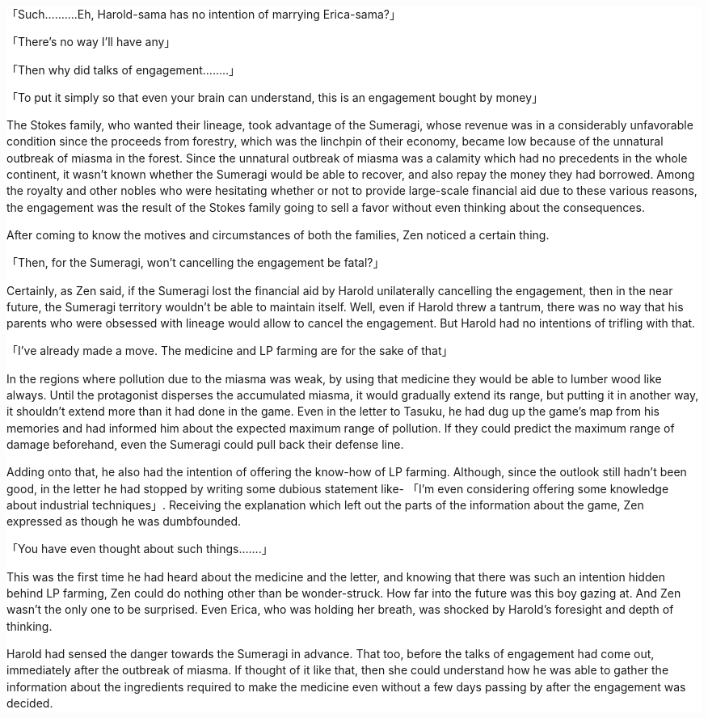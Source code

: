 「Such……….Eh, Harold-sama has no intention of marrying Erica-sama?」

「There’s no way I’ll have any」

「Then why did talks of engagement……..」

「To put it simply so that even your brain can understand, this is an engagement bought by money」

The Stokes family, who wanted their lineage, took advantage of the Sumeragi, whose revenue was in a considerably unfavorable condition since the proceeds from forestry, which was the linchpin of their economy, became low because of the unnatural outbreak of miasma in the forest.
Since the unnatural outbreak of miasma was a calamity which had no precedents in the whole continent, it wasn’t known whether the Sumeragi would be able to recover, and also repay the money they had borrowed. Among the royalty and other nobles who were hesitating whether or not to provide large-scale financial aid due to these various reasons, the engagement was the result of the Stokes family going to sell a favor without even thinking about the consequences.

After coming to know the motives and circumstances of both the families, Zen noticed a certain thing.

「Then, for the Sumeragi, won’t cancelling the engagement be fatal?」

Certainly, as Zen said, if the Sumeragi lost the financial aid by Harold unilaterally cancelling the engagement, then in the near future, the Sumeragi territory wouldn’t be able to maintain itself. Well, even if Harold threw a tantrum, there was no way that his parents who were obsessed with lineage would allow to cancel the engagement.
But Harold had no intentions of trifling with that.

「I’ve already made a move. The medicine and LP farming are for the sake of that」

In the regions where pollution due to the miasma was weak, by using that medicine they would be able to lumber wood like always. Until the protagonist disperses the accumulated miasma, it would gradually extend its range, but putting it in another way, it shouldn’t extend more than it had done in the game.
Even in the letter to Tasuku, he had dug up the game’s map from his memories and had informed him about the expected maximum range of pollution. If they could predict the maximum range of damage beforehand, even the Sumeragi could pull back their defense line.

Adding onto that, he also had the intention of offering the know-how of LP farming. Although, since the outlook still hadn’t been good, in the letter he had stopped by writing some dubious statement like- 「I’m even considering offering some knowledge about industrial techniques」.
Receiving the explanation which left out the parts of the information about the game, Zen expressed as though he was dumbfounded.

「You have even thought about such things…….」

This was the first time he had heard about the medicine and the letter, and knowing that there was such an intention hidden behind LP farming, Zen could do nothing other than be wonder-struck. How far into the future was this boy gazing at.
And Zen wasn’t the only one to be surprised. Even Erica, who was holding her breath, was shocked by Harold’s foresight and depth of thinking.

Harold had sensed the danger towards the Sumeragi in advance. That too, before the talks of engagement had come out, immediately after the outbreak of miasma. If thought of it like that, then she could understand how he was able to gather the information about the ingredients required to make the medicine even without a few days passing by after the engagement was decided.
